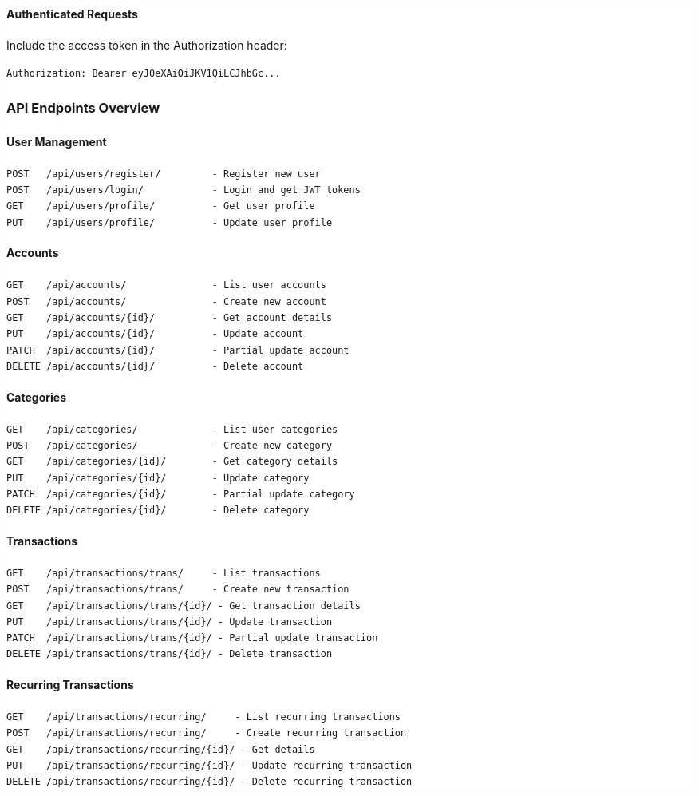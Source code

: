 #### Authenticated Requests

Include the access token in the Authorization header:

```http
Authorization: Bearer eyJ0eXAiOiJKV1QiLCJhbGc...
```

### API Endpoints Overview

#### User Management
```
POST   /api/users/register/         - Register new user
POST   /api/users/login/            - Login and get JWT tokens
GET    /api/users/profile/          - Get user profile
PUT    /api/users/profile/          - Update user profile
```

#### Accounts
```
GET    /api/accounts/               - List user accounts
POST   /api/accounts/               - Create new account
GET    /api/accounts/{id}/          - Get account details
PUT    /api/accounts/{id}/          - Update account
PATCH  /api/accounts/{id}/          - Partial update account
DELETE /api/accounts/{id}/          - Delete account
```

#### Categories
```
GET    /api/categories/             - List user categories
POST   /api/categories/             - Create new category
GET    /api/categories/{id}/        - Get category details
PUT    /api/categories/{id}/        - Update category
PATCH  /api/categories/{id}/        - Partial update category
DELETE /api/categories/{id}/        - Delete category
```

#### Transactions
```
GET    /api/transactions/trans/     - List transactions
POST   /api/transactions/trans/     - Create new transaction
GET    /api/transactions/trans/{id}/ - Get transaction details
PUT    /api/transactions/trans/{id}/ - Update transaction
PATCH  /api/transactions/trans/{id}/ - Partial update transaction
DELETE /api/transactions/trans/{id}/ - Delete transaction
```

#### Recurring Transactions
```
GET    /api/transactions/recurring/     - List recurring transactions
POST   /api/transactions/recurring/     - Create recurring transaction
GET    /api/transactions/recurring/{id}/ - Get details
PUT    /api/transactions/recurring/{id}/ - Update recurring transaction
DELETE /api/transactions/recurring/{id}/ - Delete recurring transaction
```
